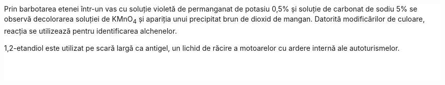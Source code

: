 Prin barbotarea etenei într-un vas cu soluție violetă de permanganat de potasiu 0,5% și soluție de carbonat de sodiu 5% se observă decolorarea soluției de KMnO<sub>4</sub> și apariția unui precipitat brun de dioxid de mangan. Datorită modificărilor de culoare, reacția se utilizează pentru identificarea alchenelor. 

1,2-etandiol este utilizat pe scară largă ca antigel, un lichid de răcire a motoarelor cu ardere internă ale autoturismelor.




<br></br>




<Video src="https://www.youtube.com/embed/l4Mew7i6glg" />

<br></br>
<br></br>
<br></br>



**Pentru a calcula coeficienții în ecuațiile reacțiilor chimice de oxidare a compușilor organici se folosește procedeul învățat la echilibre cu transfer de electroni.**



O reacție redox (de oxido-reducere) este aceea în care reactanții suferă schimbări în starea lor de oxidare. 

- Acceptorul de electroni poartă numele de **oxidant**, iar donorul de electroni se numește **reducător.** 

- **Reducerea** este procesul ce se petrece cu acceptare de electroni, iar **oxidarea** este procesul ce se petrece cu cedare de electroni.

- Modelul transferului de electroni permite stabilirea oxidanților și reducătorilor la combinații covalente cu ajutorul numerelor (formale) de oxidare. Prin **număr de oxidare** se înțelege acea sarcină pe care ar avea-o un atom dintr-o moleculă, dacă molecula ar fi constituită numai din ioni. 

- Procesul de oxido-reducere este un proces unitar, compus din cele două reacții (de oxidare a reducătorului și de reducere a oxidantului) îndreptate în sensuri contrare, în care numărul de electroni cedați de reducător este egal cu numărul de electroni primiți de către oxidant. Acest fapt stă la baza scrierii și echilibrului reacțiilor redox. **Numărul de electroni schimbați permite stabilirea coeficienților stoechiometrici pentru echilibrele cu schimb de electroni.**

<br></br>


**Pentru stabilirea numerelor de oxidare (N.O.) ale atomilor de carbon din compușii organici se procedează astfel:**

- **Pentru fiecare legătură C-H, i se atribuie carbonului N.O. = -1.**
- **Pentru fiecare legătură C-C, i se atribuie carbonului N.O. = 0.**
- **Pentru fiecare legătură C-alt atom (fără H și C), i se atribuie carbonului N.O. = +1.**


De exemplu, pentru fiecare atom de C din molecula de etanol avem:


<Img className="img-responsive4" src="chimie/clasa10/capitolul2/II-2-5-proprietatile-chimice-ale-alchenelor-poza16-reprezentarea-numerelor-de-oxidare-ale-atomilor-de-carbon-din-etanol.png" width="1000" height="208" />
